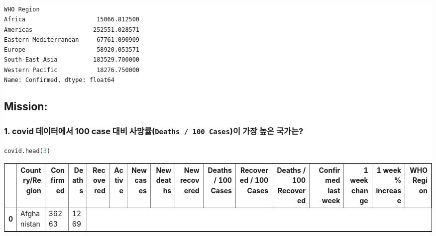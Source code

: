 


    WHO Region
    Africa                    15066.812500
    Americas                 252551.028571
    Eastern Mediterranean     67761.090909
    Europe                    58920.053571
    South-East Asia          183529.700000
    Western Pacific           18276.750000
    Name: Confirmed, dtype: float64





## Mission:
### 1. covid 데이터에서 100 case 대비 사망률(`Deaths / 100 Cases`)이 가장 높은 국가는?


```python
covid.head(3)
```




<div>
<style scoped>
    .dataframe tbody tr th:only-of-type {
        vertical-align: middle;
    }

    .dataframe tbody tr th {
        vertical-align: top;
    }

    .dataframe thead th {
        text-align: right;
    }
</style>
<table border="1" class="dataframe">
  <thead>
    <tr style="text-align: right;">
      <th></th>
      <th>Country/Region</th>
      <th>Confirmed</th>
      <th>Deaths</th>
      <th>Recovered</th>
      <th>Active</th>
      <th>New cases</th>
      <th>New deaths</th>
      <th>New recovered</th>
      <th>Deaths / 100 Cases</th>
      <th>Recovered / 100 Cases</th>
      <th>Deaths / 100 Recovered</th>
      <th>Confirmed last week</th>
      <th>1 week change</th>
      <th>1 week % increase</th>
      <th>WHO Region</th>
    </tr>
  </thead>
  <tbody>
    <tr>
      <th>0</th>
      <td>Afghanistan</td>
      <td>36263</td>
      <td>1269</td>